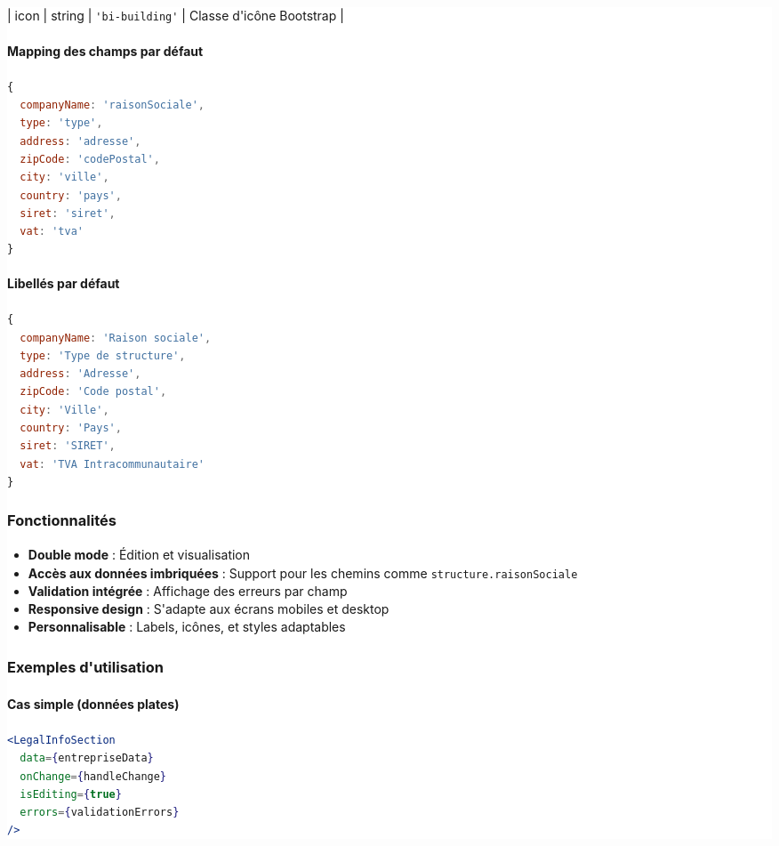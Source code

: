 | icon | string | `'bi-building'` | Classe d'icône Bootstrap |

#### Mapping des champs par défaut

```jsx
{
  companyName: 'raisonSociale',
  type: 'type',
  address: 'adresse',
  zipCode: 'codePostal',
  city: 'ville',
  country: 'pays',
  siret: 'siret',
  vat: 'tva'
}
```

#### Libellés par défaut

```jsx
{
  companyName: 'Raison sociale',
  type: 'Type de structure',
  address: 'Adresse',
  zipCode: 'Code postal',
  city: 'Ville',
  country: 'Pays',
  siret: 'SIRET',
  vat: 'TVA Intracommunautaire'
}
```

### Fonctionnalités

- **Double mode** : Édition et visualisation
- **Accès aux données imbriquées** : Support pour les chemins comme `structure.raisonSociale`
- **Validation intégrée** : Affichage des erreurs par champ
- **Responsive design** : S'adapte aux écrans mobiles et desktop
- **Personnalisable** : Labels, icônes, et styles adaptables

### Exemples d'utilisation

#### Cas simple (données plates)

```jsx
<LegalInfoSection
  data={entrepriseData}
  onChange={handleChange}
  isEditing={true}
  errors={validationErrors}
/>
```
